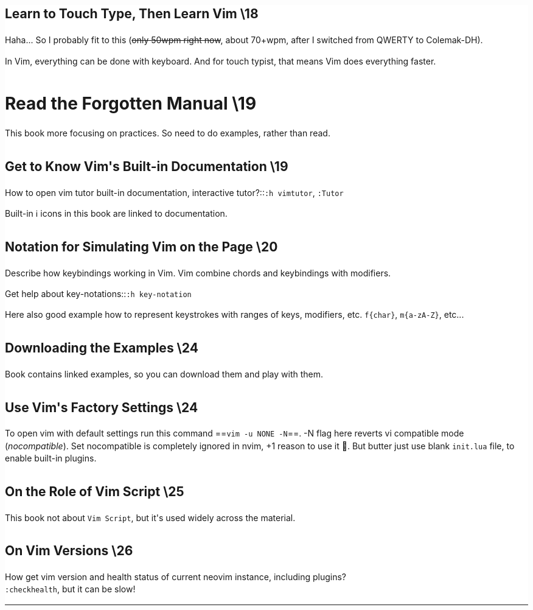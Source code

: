## Learn to Touch Type, Then Learn Vim \18

Haha... So I probably fit to this (~~only 50wpm right now~~, about 70+wpm, after
I switched from QWERTY to Colemak-DH).

In Vim, everything can be done with keyboard. And for touch typist, that means
Vim does everything faster.

# Read the Forgotten Manual \19

This book more focusing on practices. So need to do examples, rather than read.

## Get to Know Vim's Built-in Documentation \19

How to open vim tutor built-in documentation, interactive tutor?::`:h vimtutor`,
`:Tutor`

Built-in ℹ️ icons in this book are linked to documentation.

## Notation for Simulating Vim on the Page \20

Describe how keybindings working in Vim. Vim combine chords and keybindings with
modifiers.

Get help about key-notations::`:h key-notation`

Here also good example how to represent keystrokes with ranges of keys,
modifiers, etc. `f{char}`, `m{a-zA-Z}`, etc...

## Downloading the Examples \24

Book contains linked examples, so you can download them and play with them.

## Use Vim's Factory Settings \24

To open vim with default settings run this command ==`vim -u NONE -N`==. -N flag
here reverts vi compatible mode (_nocompatible_). Set nocompatible is completely
ignored in nvim, +1 reason to use it 🤔. But butter just use blank `init.lua`
file, to enable built-in plugins.


## On the Role of Vim Script \25

This book not about `Vim Script`, but it's used widely across the material.

## On Vim Versions \26

How get vim version and health status of current neovim instance, including
plugins?
&#10;<br>
`:checkhealth`, but it can be slow!

---